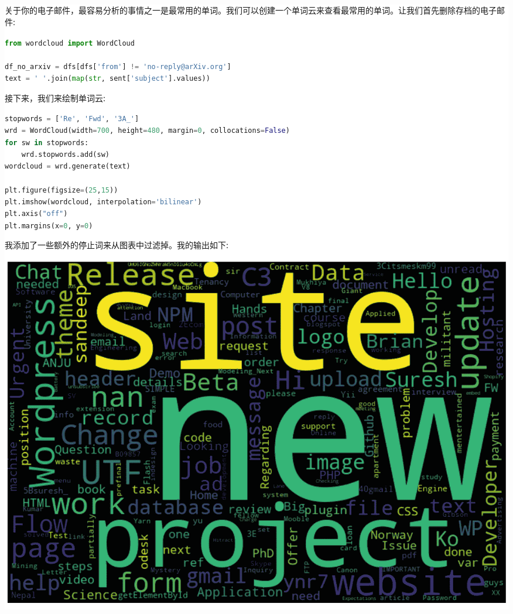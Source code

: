 关于你的电子邮件，最容易分析的事情之一是最常用的单词。我们可以创建一个单词云来查看最常用的单词。让我们首先删除存档的电子邮件:

```py
from wordcloud import WordCloud 

df_no_arxiv = dfs[dfs['from'] != 'no-reply@arXiv.org']
text = ' '.join(map(str, sent['subject'].values))
```

接下来，我们来绘制单词云:

```py
stopwords = ['Re', 'Fwd', '3A_']
wrd = WordCloud(width=700, height=480, margin=0, collocations=False)
for sw in stopwords:
    wrd.stopwords.add(sw)
wordcloud = wrd.generate(text)

plt.figure(figsize=(25,15))
plt.imshow(wordcloud, interpolation='bilinear')
plt.axis("off")
plt.margins(x=0, y=0)
```

我添加了一些额外的停止词来从图表中过滤掉。我的输出如下:

![](img/605c1911-1223-43c3-8dc9-349751171116.png)

